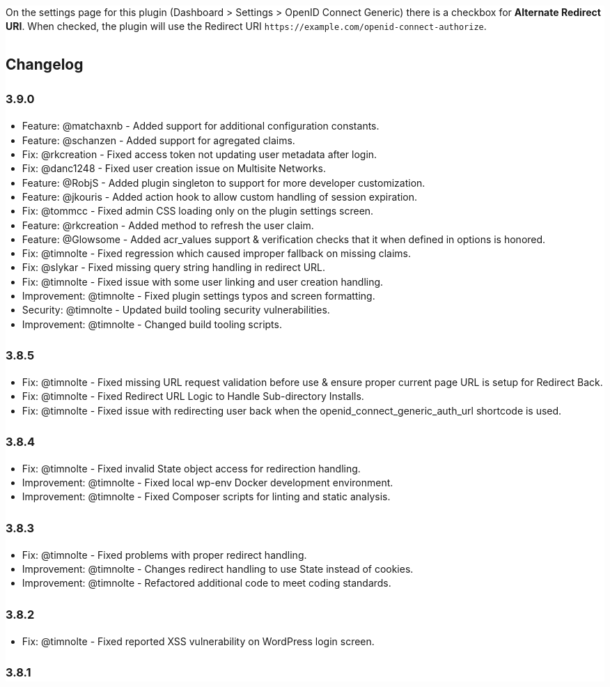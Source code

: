 On the settings page for this plugin (Dashboard > Settings > OpenID Connect Generic) there is a checkbox for
**Alternate Redirect URI**. When checked, the plugin will use the Redirect URI
`https://example.com/openid-connect-authorize`.


## Changelog ##

### 3.9.0 ###

* Feature: @matchaxnb - Added support for additional configuration constants.
* Feature: @schanzen - Added support for agregated claims.
* Fix: @rkcreation - Fixed access token not updating user metadata after login.
* Fix: @danc1248 - Fixed user creation issue on Multisite Networks.
* Feature: @RobjS - Added plugin singleton to support for more developer customization.
* Feature: @jkouris - Added action hook to allow custom handling of session expiration.
* Fix: @tommcc - Fixed admin CSS loading only on the plugin settings screen.
* Feature: @rkcreation - Added method to refresh the user claim.
* Feature: @Glowsome - Added acr_values support & verification checks that it when defined in options is honored.
* Fix: @timnolte - Fixed regression which caused improper fallback on missing claims.
* Fix: @slykar - Fixed missing query string handling in redirect URL.
* Fix: @timnolte - Fixed issue with some user linking and user creation handling.
* Improvement: @timnolte - Fixed plugin settings typos and screen formatting.
* Security: @timnolte - Updated build tooling security vulnerabilities.
* Improvement: @timnolte - Changed build tooling scripts.

### 3.8.5 ###

* Fix: @timnolte - Fixed missing URL request validation before use & ensure proper current page URL is setup for Redirect Back.
* Fix: @timnolte - Fixed Redirect URL Logic to Handle Sub-directory Installs.
* Fix: @timnolte - Fixed issue with redirecting user back when the openid_connect_generic_auth_url shortcode is used.

### 3.8.4 ###

* Fix: @timnolte - Fixed invalid State object access for redirection handling.
* Improvement: @timnolte - Fixed local wp-env Docker development environment.
* Improvement: @timnolte - Fixed Composer scripts for linting and static analysis.

### 3.8.3 ###

* Fix: @timnolte - Fixed problems with proper redirect handling.
* Improvement: @timnolte - Changes redirect handling to use State instead of cookies.
* Improvement: @timnolte - Refactored additional code to meet coding standards.

### 3.8.2 ###

* Fix: @timnolte - Fixed reported XSS vulnerability on WordPress login screen.

### 3.8.1 ###
